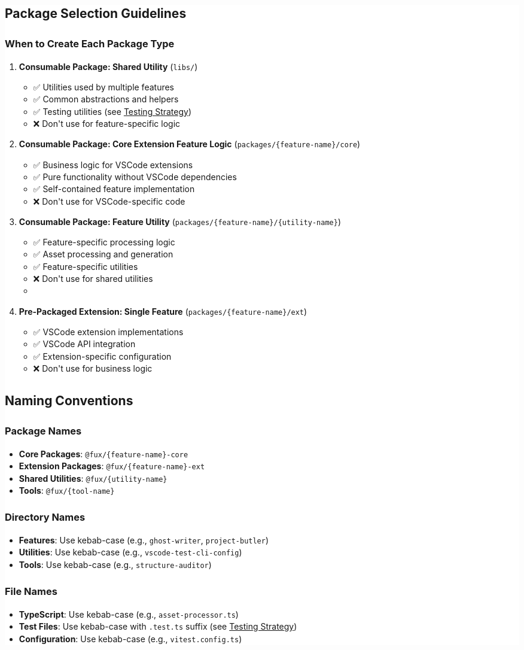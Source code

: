 ## Package Selection Guidelines

### **When to Create Each Package Type**

1. **Consumable Package: Shared Utility** (`libs/`)
    - ✅ Utilities used by multiple features
    - ✅ Common abstractions and helpers
    - ✅ Testing utilities (see [Testing Strategy](../testing/_Testing-Strategy.md))
    - ❌ Don't use for feature-specific logic






3. **Consumable Package: Core Extension Feature Logic** (`packages/{feature-name}/core`)
    - ✅ Business logic for VSCode extensions
    - ✅ Pure functionality without VSCode dependencies
    - ✅ Self-contained feature implementation
    - ❌ Don't use for VSCode-specific code

4. **Consumable Package: Feature Utility** (`packages/{feature-name}/{utility-name}`)
    - ✅ Feature-specific processing logic
    - ✅ Asset processing and generation
    - ✅ Feature-specific utilities
    - ❌ Don't use for shared utilities
    - 
5. **Pre-Packaged Extension: Single Feature** (`packages/{feature-name}/ext`)
    - ✅ VSCode extension implementations
    - ✅ VSCode API integration
    - ✅ Extension-specific configuration
    - ❌ Don't use for business logic




## Naming Conventions

### **Package Names**

- **Core Packages**: `@fux/{feature-name}-core`
- **Extension Packages**: `@fux/{feature-name}-ext`
- **Shared Utilities**: `@fux/{utility-name}`
- **Tools**: `@fux/{tool-name}`

### **Directory Names**

- **Features**: Use kebab-case (e.g., `ghost-writer`, `project-butler`)
- **Utilities**: Use kebab-case (e.g., `vscode-test-cli-config`)
- **Tools**: Use kebab-case (e.g., `structure-auditor`)

### **File Names**

- **TypeScript**: Use kebab-case (e.g., `asset-processor.ts`)
- **Test Files**: Use kebab-case with `.test.ts` suffix (see [Testing Strategy](../testing/_Testing-Strategy.md))
- **Configuration**: Use kebab-case (e.g., `vitest.config.ts`)
